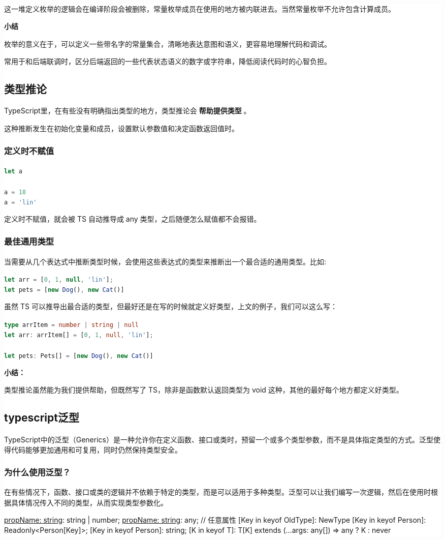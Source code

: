 这一堆定义枚举的逻辑会在编译阶段会被删除，常量枚举成员在使用的地方被内联进去。当然常量枚举不允许包含计算成员。

**小结**

枚举的意义在于，可以定义一些带名字的常量集合，清晰地表达意图和语义，更容易地理解代码和调试。

常用于和后端联调时，区分后端返回的一些代表状态语义的数字或字符串，降低阅读代码时的心智负担。

## 类型推论

TypeScript里，在有些没有明确指出类型的地方，类型推论会 **帮助提供类型** 。

这种推断发生在初始化变量和成员，设置默认参数值和决定函数返回值时。

### 定义时不赋值

```typescript
let a

a = 18
a = 'lin'

```

定义时不赋值，就会被 TS 自动推导成 any 类型，之后随便怎么赋值都不会报错。

### 最佳通用类型

当需要从几个表达式中推断类型时候，会使用这些表达式的类型来推断出一个最合适的通用类型。比如:

```typescript
let arr = [0, 1, null, 'lin'];
let pets = [new Dog(), new Cat()]
```

虽然 TS 可以推导出最合适的类型，但最好还是在写的时候就定义好类型，上文的例子，我们可以这么写：

```typescript
type arrItem = number | string | null
let arr: arrItem[] = [0, 1, null, 'lin'];

let pets: Pets[] = [new Dog(), new Cat()]

```

**小结：**

类型推论虽然能为我们提供帮助，但既然写了 TS，除非是函数默认返回类型为 void 这种，其他的最好每个地方都定义好类型。

## typescript泛型

TypeScript中的泛型（Generics）是一种允许你在定义函数、接口或类时，预留一个或多个类型参数，而不是具体指定类型的方式。泛型使得代码能够更加通用和可复用，同时仍然保持类型安全。

### 为什么使用泛型？

在有些情况下，函数、接口或类的逻辑并不依赖于特定的类型，而是可以适用于多种类型。泛型可以让我们编写一次逻辑，然后在使用时根据具体情况传入不同的类型，从而实现类型参数化。


  [key: string]: string;
  [propName: string]: number;
  [propName: string]: string | number;
  [propName: string]: any; // 任意属性
  [Key in keyof OldType]: NewType
  [Key in keyof Person]: Readonly<Person[Key]>;
  [Key in keyof Person]: string;
  [K in keyof T]: T[K] extends (...args: any[]) => any ? K : never